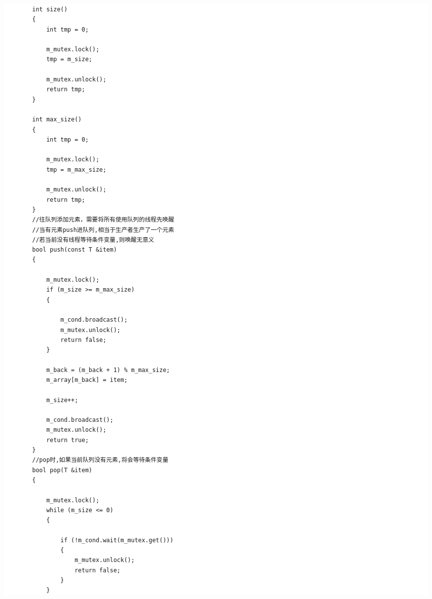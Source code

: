             int size() 
            {
                int tmp = 0;
        
                m_mutex.lock();
                tmp = m_size;
        
                m_mutex.unlock();
                return tmp;
            }
        
            int max_size()
            {
                int tmp = 0;
        
                m_mutex.lock();
                tmp = m_max_size;
        
                m_mutex.unlock();
                return tmp;
            }
            //往队列添加元素，需要将所有使用队列的线程先唤醒
            //当有元素push进队列,相当于生产者生产了一个元素
            //若当前没有线程等待条件变量,则唤醒无意义
            bool push(const T &item)
            {
        
                m_mutex.lock();
                if (m_size >= m_max_size)
                {
        
                    m_cond.broadcast();
                    m_mutex.unlock();
                    return false;
                }
        
                m_back = (m_back + 1) % m_max_size;
                m_array[m_back] = item;
        
                m_size++;
        
                m_cond.broadcast();
                m_mutex.unlock();
                return true;
            }
            //pop时,如果当前队列没有元素,将会等待条件变量
            bool pop(T &item)
            {
        
                m_mutex.lock();
                while (m_size <= 0)
                {
                    
                    if (!m_cond.wait(m_mutex.get()))
                    {
                        m_mutex.unlock();
                        return false;
                    }
                }
        
